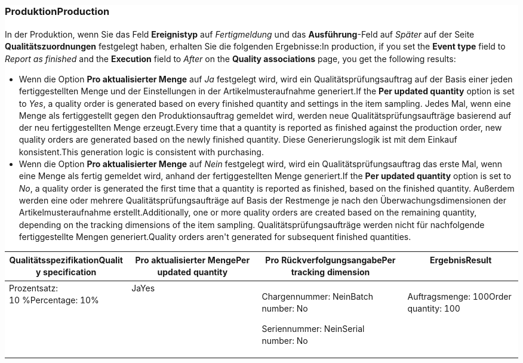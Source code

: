 ### <a name="production"></a><span data-ttu-id="48fd0-262">Produktion</span><span class="sxs-lookup"><span data-stu-id="48fd0-262">Production</span></span>

<span data-ttu-id="48fd0-263">In der Produktion, wenn Sie das Feld **Ereignistyp** auf *Fertigmeldung* und das **Ausführung**-Feld auf *Später* auf der Seite **Qualitätszuordnungen** festgelegt haben, erhalten Sie die folgenden Ergebnisse:</span><span class="sxs-lookup"><span data-stu-id="48fd0-263">In production, if you set the **Event type** field to *Report as finished* and the **Execution** field to *After* on the **Quality associations** page, you get the following results:</span></span>

- <span data-ttu-id="48fd0-264">Wenn die Option **Pro aktualisierter Menge** auf *Ja* festgelegt wird, wird ein Qualitätsprüfungsauftrag auf der Basis einer jeden fertiggestellten Menge und der Einstellungen in der Artikelmusteraufnahme generiert.</span><span class="sxs-lookup"><span data-stu-id="48fd0-264">If the **Per updated quantity** option is set to *Yes*, a quality order is generated based on every finished quantity and settings in the item sampling.</span></span> <span data-ttu-id="48fd0-265">Jedes Mal, wenn eine Menge als fertiggestellt gegen den Produktionsauftrag gemeldet wird, werden neue Qualitätsprüfungsaufträge basierend auf der neu fertiggestellten Menge erzeugt.</span><span class="sxs-lookup"><span data-stu-id="48fd0-265">Every time that a quantity is reported as finished against the production order, new quality orders are generated based on the newly finished quantity.</span></span> <span data-ttu-id="48fd0-266">Diese Generierungslogik ist mit dem Einkauf konsistent.</span><span class="sxs-lookup"><span data-stu-id="48fd0-266">This generation logic is consistent with purchasing.</span></span>
- <span data-ttu-id="48fd0-267">Wenn die Option **Pro aktualisierter Menge** auf *Nein* festgelegt wird, wird ein Qualitätsprüfungsauftrag das erste Mal, wenn eine Menge als fertig gemeldet wird, anhand der fertiggestellten Menge generiert.</span><span class="sxs-lookup"><span data-stu-id="48fd0-267">If the **Per updated quantity** option is set to *No*, a quality order is generated the first time that a quantity is reported as finished, based on the finished quantity.</span></span> <span data-ttu-id="48fd0-268">Außerdem werden eine oder mehrere Qualitätsprüfungsaufträge auf Basis der Restmenge je nach den Überwachungsdimensionen der Artikelmusteraufnahme erstellt.</span><span class="sxs-lookup"><span data-stu-id="48fd0-268">Additionally, one or more quality orders are created based on the remaining quantity, depending on the tracking dimensions of the item sampling.</span></span> <span data-ttu-id="48fd0-269">Qualitätsprüfungsaufträge werden nicht für nachfolgende fertiggestellte Mengen generiert.</span><span class="sxs-lookup"><span data-stu-id="48fd0-269">Quality orders aren't generated for subsequent finished quantities.</span></span>

<table>
<thead>
<tr>
<th><span data-ttu-id="48fd0-270">Qualitätsspezifikation</span><span class="sxs-lookup"><span data-stu-id="48fd0-270">Quality specification</span></span></th>
<th><span data-ttu-id="48fd0-271">Pro aktualisierter Menge</span><span class="sxs-lookup"><span data-stu-id="48fd0-271">Per updated quantity</span></span></th>
<th><span data-ttu-id="48fd0-272">Pro Rückverfolgungsangabe</span><span class="sxs-lookup"><span data-stu-id="48fd0-272">Per tracking dimension</span></span></th>
<th><span data-ttu-id="48fd0-273">Ergebnis</span><span class="sxs-lookup"><span data-stu-id="48fd0-273">Result</span></span></th>
</tr>
</thead>
<tbody>
<tr>
<td><span data-ttu-id="48fd0-274">Prozentsatz: 10 %</span><span class="sxs-lookup"><span data-stu-id="48fd0-274">Percentage: 10%</span></span></td>
<td><span data-ttu-id="48fd0-275">Ja</span><span class="sxs-lookup"><span data-stu-id="48fd0-275">Yes</span></span></td>
<td>
<p><span data-ttu-id="48fd0-276">Chargennummer: Nein</span><span class="sxs-lookup"><span data-stu-id="48fd0-276">Batch number: No</span></span></p>
<p><span data-ttu-id="48fd0-277">Seriennummer: Nein</span><span class="sxs-lookup"><span data-stu-id="48fd0-277">Serial number: No</span></span></p>
</td>
<td>
<p><span data-ttu-id="48fd0-278">Auftragsmenge: 100</span><span class="sxs-lookup"><span data-stu-id="48fd0-278">Order quantity: 100</span></span></p>
<ol>